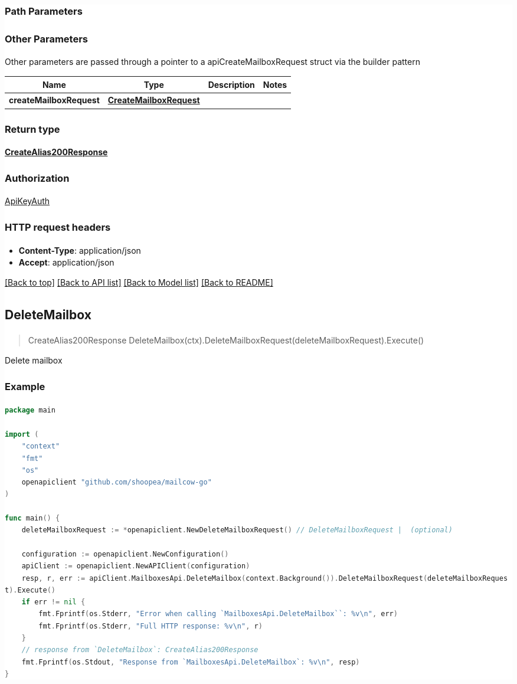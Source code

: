 ### Path Parameters



### Other Parameters

Other parameters are passed through a pointer to a apiCreateMailboxRequest struct via the builder pattern


Name | Type | Description  | Notes
------------- | ------------- | ------------- | -------------
 **createMailboxRequest** | [**CreateMailboxRequest**](CreateMailboxRequest.md) |  | 

### Return type

[**CreateAlias200Response**](CreateAlias200Response.md)

### Authorization

[ApiKeyAuth](../README.md#ApiKeyAuth)

### HTTP request headers

- **Content-Type**: application/json
- **Accept**: application/json

[[Back to top]](#) [[Back to API list]](../README.md#documentation-for-api-endpoints)
[[Back to Model list]](../README.md#documentation-for-models)
[[Back to README]](../README.md)


## DeleteMailbox

> CreateAlias200Response DeleteMailbox(ctx).DeleteMailboxRequest(deleteMailboxRequest).Execute()

Delete mailbox



### Example

```go
package main

import (
    "context"
    "fmt"
    "os"
    openapiclient "github.com/shoopea/mailcow-go"
)

func main() {
    deleteMailboxRequest := *openapiclient.NewDeleteMailboxRequest() // DeleteMailboxRequest |  (optional)

    configuration := openapiclient.NewConfiguration()
    apiClient := openapiclient.NewAPIClient(configuration)
    resp, r, err := apiClient.MailboxesApi.DeleteMailbox(context.Background()).DeleteMailboxRequest(deleteMailboxRequest).Execute()
    if err != nil {
        fmt.Fprintf(os.Stderr, "Error when calling `MailboxesApi.DeleteMailbox``: %v\n", err)
        fmt.Fprintf(os.Stderr, "Full HTTP response: %v\n", r)
    }
    // response from `DeleteMailbox`: CreateAlias200Response
    fmt.Fprintf(os.Stdout, "Response from `MailboxesApi.DeleteMailbox`: %v\n", resp)
}
```
